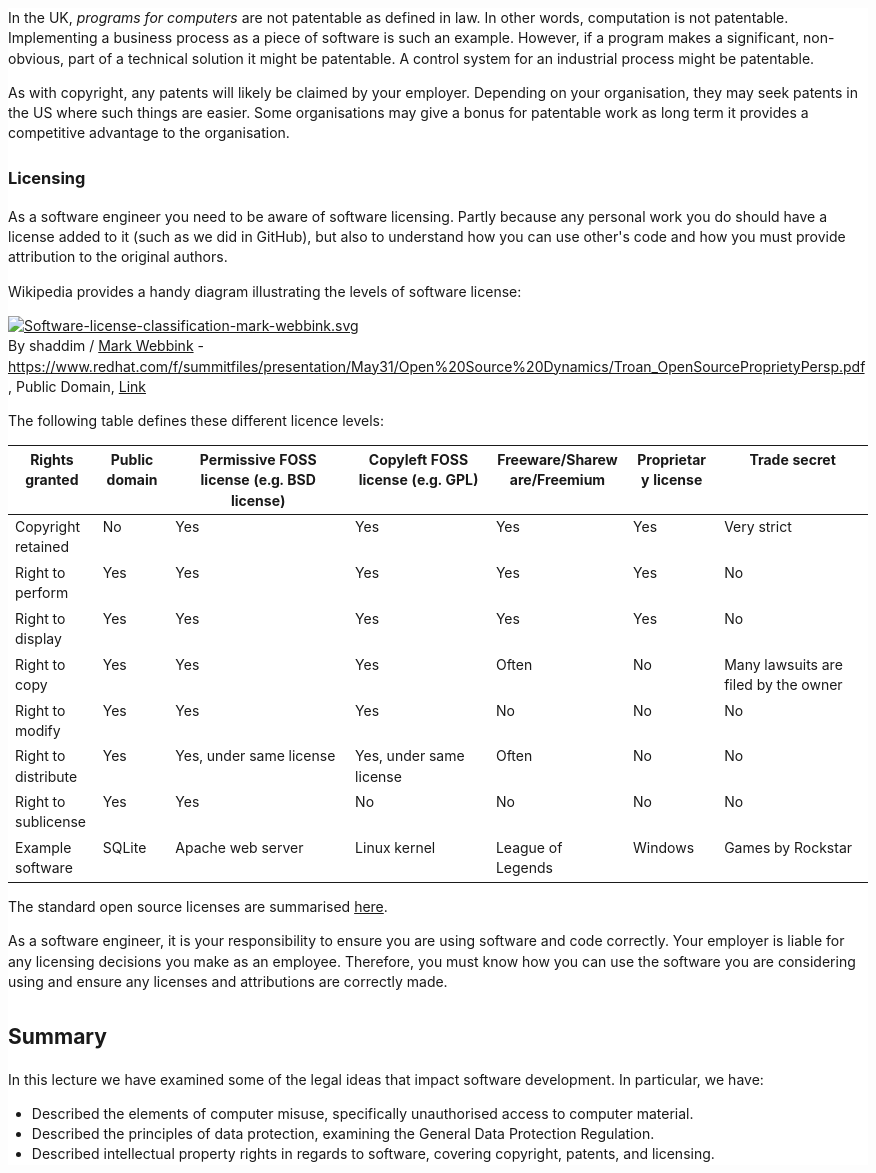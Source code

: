 In the UK, *programs for computers* are not patentable as defined in law.  In other words, computation is not patentable.  Implementing a business process as a piece of software is such an example.  However, if a program makes a significant, non-obvious, part of a technical solution it might be patentable.  A control system for an industrial process might be patentable.

As with copyright, any patents will likely be claimed by your employer.  Depending on your organisation, they may seek patents in the US where such things are easier.  Some organisations may give a bonus for patentable work as long term it provides a competitive advantage to the organisation.

### Licensing

As a software engineer you need to be aware of software licensing.  Partly because any personal work you do should have a license added to it (such as we did in GitHub), but also to understand how you can use other's code and how you must provide attribution to the original authors.

Wikipedia provides a handy diagram illustrating the levels of software license:

<p><a href="https://commons.wikimedia.org/wiki/File:Software-license-classification-mark-webbink.svg#/media/File:Software-license-classification-mark-webbink.svg"><img src="https://upload.wikimedia.org/wikipedia/commons/3/38/Software-license-classification-mark-webbink.svg" alt="Software-license-classification-mark-webbink.svg" height="152" width="640"></a><br>By shaddim / <a href="//commons.wikimedia.org/w/index.php?title=Mark_Webbink&amp;action=edit&amp;redlink=1" class="new" title="Mark Webbink (page does not exist)">Mark Webbink</a> - <a rel="nofollow" class="external free" href="https://www.redhat.com/f/summitfiles/presentation/May31/Open%20Source%20Dynamics/Troan_OpenSourceProprietyPersp.pdf">https://www.redhat.com/f/summitfiles/presentation/May31/Open%20Source%20Dynamics/Troan_OpenSourceProprietyPersp.pdf</a>, Public Domain, <a href="https://commons.wikimedia.org/w/index.php?curid=45955580">Link</a></p>

The following table defines these different licence levels:

| Rights granted | Public domain | Permissive FOSS license (e.g. BSD license) | Copyleft FOSS license (e.g. GPL) | Freeware/Shareware/Freemium | Proprietary license | Trade secret |
| ------------------- | ----- | ----- | ----- | ----- | ----- | ----------- |
| Copyright retained  | No    | Yes   | Yes   | Yes   | Yes   | Very strict |
| Right to perform    | Yes   | Yes   | Yes   | Yes   | Yes   | No          |
| Right to display    | Yes   | Yes   | Yes   | Yes   | Yes   | No          |
| Right to copy       | Yes   | Yes   | Yes   | Often | No    | Many lawsuits are filed by the owner |
| Right to modify     | Yes   | Yes   | Yes   | No    | No    | No          |
| Right to distribute | Yes   | Yes, under same license | Yes, under same license | Often | No | No |
| Right to sublicense | Yes   | Yes   | No    | No    | No    | No          |
| Example software    | SQLite | Apache web server | Linux kernel | League of Legends | Windows | Games by Rockstar |

The standard open source licenses are summarised [here](https://en.wikipedia.org/wiki/Comparison_of_free_and_open-source_software_licenses).

As a software engineer, it is your responsibility to ensure you are using software and code correctly.  Your employer is liable for any licensing decisions you make as an employee.  Therefore, you must know how you can use the software you are considering using and ensure any licenses and attributions are correctly made.

## Summary

In this lecture we have examined some of the legal ideas that impact software development.  In particular, we have:

- Described the elements of computer misuse, specifically unauthorised access to computer material.
- Described the principles of data protection, examining the General Data Protection Regulation.
- Described intellectual property rights in regards to software, covering copyright, patents, and licensing.